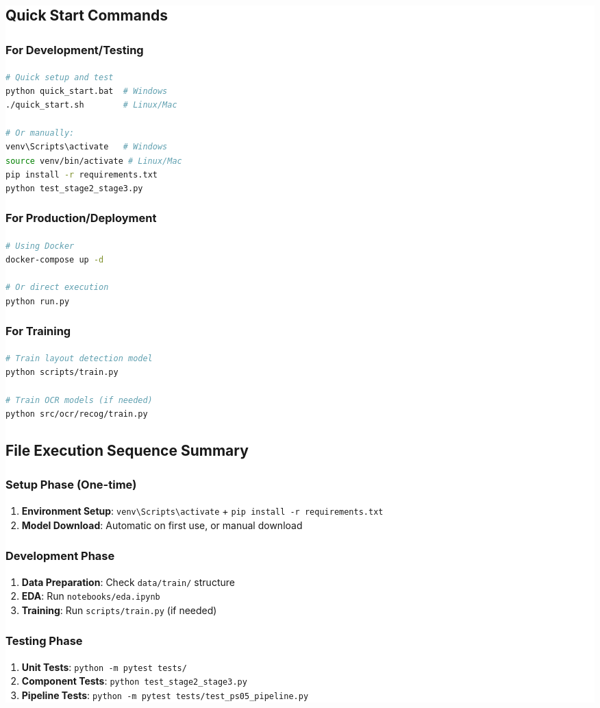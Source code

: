 ## Quick Start Commands

### For Development/Testing
```bash
# Quick setup and test
python quick_start.bat  # Windows
./quick_start.sh        # Linux/Mac

# Or manually:
venv\Scripts\activate   # Windows
source venv/bin/activate # Linux/Mac
pip install -r requirements.txt
python test_stage2_stage3.py
```

### For Production/Deployment
```bash
# Using Docker
docker-compose up -d

# Or direct execution
python run.py
```

### For Training
```bash
# Train layout detection model
python scripts/train.py

# Train OCR models (if needed)
python src/ocr/recog/train.py
```

## File Execution Sequence Summary

### Setup Phase (One-time)
1. **Environment Setup**: `venv\Scripts\activate` + `pip install -r requirements.txt`
2. **Model Download**: Automatic on first use, or manual download

### Development Phase
1. **Data Preparation**: Check `data/train/` structure
2. **EDA**: Run `notebooks/eda.ipynb`
3. **Training**: Run `scripts/train.py` (if needed)

### Testing Phase
1. **Unit Tests**: `python -m pytest tests/`
2. **Component Tests**: `python test_stage2_stage3.py`
3. **Pipeline Tests**: `python -m pytest tests/test_ps05_pipeline.py`
